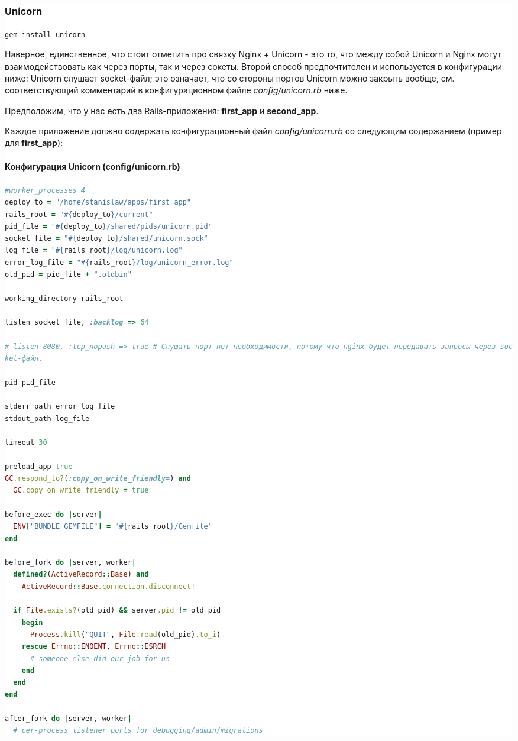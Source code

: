 ### Unicorn

```ruby
gem install unicorn
```

Наверное, единственное, что стоит отметить про связку Nginx + Unicorn - это то, что между собой Unicorn и Nginx могут взаимодействовать как через порты, так и через сокеты. Второй способ предпочтителен и используется в конфигурации ниже: Unicorn слушает socket-файл; это означает, что со стороны портов Unicorn можно закрыть вообще, см. соответствующий комментарий в конфигурационном файле *config/unicorn.rb* ниже.

Предположим, что у нас есть два Rails-приложения: **first_app** и **second_app**.

Каждое приложение должно содержать конфигурационный файл *config/unicorn.rb* со следующим содержанием (пример для **first_app**):

#### Конфигурация Unicorn (config/unicorn.rb)

```ruby
#worker_processes 4
deploy_to = "/home/stanislaw/apps/first_app"
rails_root = "#{deploy_to}/current"
pid_file = "#{deploy_to}/shared/pids/unicorn.pid"
socket_file = "#{deploy_to}/shared/unicorn.sock"
log_file = "#{rails_root}/log/unicorn.log"
error_log_file = "#{rails_root}/log/unicorn_error.log"
old_pid = pid_file + ".oldbin"

working_directory rails_root

listen socket_file, :backlog => 64

# listen 8080, :tcp_nopush => true # Слушать порт нет необходимости, потому что nginx будет передавать запросы через socket-файл.

pid pid_file

stderr_path error_log_file
stdout_path log_file

timeout 30

preload_app true
GC.respond_to?(:copy_on_write_friendly=) and
  GC.copy_on_write_friendly = true

before_exec do |server|
  ENV["BUNDLE_GEMFILE"] = "#{rails_root}/Gemfile"
end

before_fork do |server, worker|
  defined?(ActiveRecord::Base) and
    ActiveRecord::Base.connection.disconnect!

  if File.exists?(old_pid) && server.pid != old_pid
    begin
      Process.kill("QUIT", File.read(old_pid).to_i)
    rescue Errno::ENOENT, Errno::ESRCH
      # someone else did our job for us
    end
  end
end

after_fork do |server, worker|
  # per-process listener ports for debugging/admin/migrations
```
